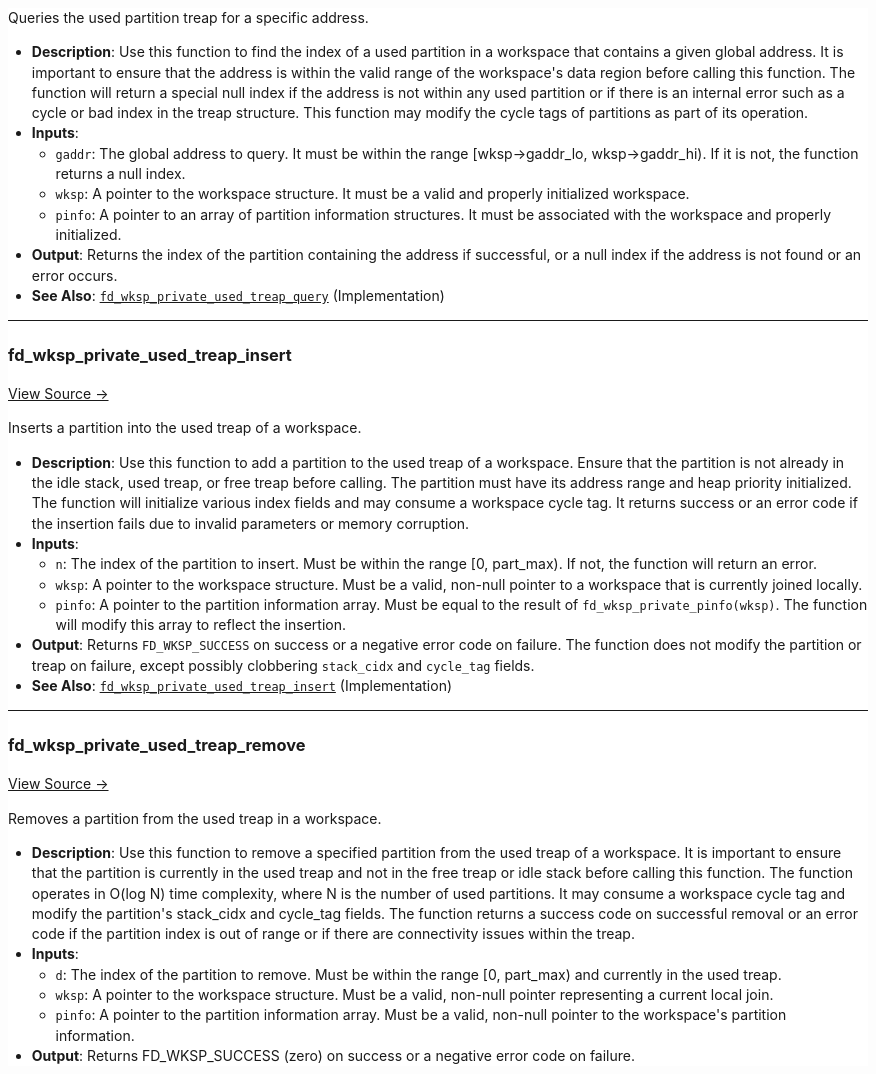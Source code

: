 Queries the used partition treap for a specific address.
- **Description**: Use this function to find the index of a used partition in a workspace that contains a given global address. It is important to ensure that the address is within the valid range of the workspace's data region before calling this function. The function will return a special null index if the address is not within any used partition or if there is an internal error such as a cycle or bad index in the treap structure. This function may modify the cycle tags of partitions as part of its operation.
- **Inputs**:
    - `gaddr`: The global address to query. It must be within the range [wksp->gaddr_lo, wksp->gaddr_hi). If it is not, the function returns a null index.
    - `wksp`: A pointer to the workspace structure. It must be a valid and properly initialized workspace.
    - `pinfo`: A pointer to an array of partition information structures. It must be associated with the workspace and properly initialized.
- **Output**: Returns the index of the partition containing the address if successful, or a null index if the address is not found or an error occurs.
- **See Also**: [`fd_wksp_private_used_treap_query`](<fd_wksp_used_treap.c.md#fd_wksp_private_used_treap_query>)  (Implementation)


---
### fd\_wksp\_private\_used\_treap\_insert
[View Source →](<../../../../../src/util/wksp/fd_wksp_private.h#L332>)

Inserts a partition into the used treap of a workspace.
- **Description**: Use this function to add a partition to the used treap of a workspace. Ensure that the partition is not already in the idle stack, used treap, or free treap before calling. The partition must have its address range and heap priority initialized. The function will initialize various index fields and may consume a workspace cycle tag. It returns success or an error code if the insertion fails due to invalid parameters or memory corruption.
- **Inputs**:
    - `n`: The index of the partition to insert. Must be within the range [0, part_max). If not, the function will return an error.
    - `wksp`: A pointer to the workspace structure. Must be a valid, non-null pointer to a workspace that is currently joined locally.
    - `pinfo`: A pointer to the partition information array. Must be equal to the result of `fd_wksp_private_pinfo(wksp)`. The function will modify this array to reflect the insertion.
- **Output**: Returns `FD_WKSP_SUCCESS` on success or a negative error code on failure. The function does not modify the partition or treap on failure, except possibly clobbering `stack_cidx` and `cycle_tag` fields.
- **See Also**: [`fd_wksp_private_used_treap_insert`](<fd_wksp_used_treap.c.md#fd_wksp_private_used_treap_insert>)  (Implementation)


---
### fd\_wksp\_private\_used\_treap\_remove
[View Source →](<../../../../../src/util/wksp/fd_wksp_private.h#L353>)

Removes a partition from the used treap in a workspace.
- **Description**: Use this function to remove a specified partition from the used treap of a workspace. It is important to ensure that the partition is currently in the used treap and not in the free treap or idle stack before calling this function. The function operates in O(log N) time complexity, where N is the number of used partitions. It may consume a workspace cycle tag and modify the partition's stack_cidx and cycle_tag fields. The function returns a success code on successful removal or an error code if the partition index is out of range or if there are connectivity issues within the treap.
- **Inputs**:
    - `d`: The index of the partition to remove. Must be within the range [0, part_max) and currently in the used treap.
    - `wksp`: A pointer to the workspace structure. Must be a valid, non-null pointer representing a current local join.
    - `pinfo`: A pointer to the partition information array. Must be a valid, non-null pointer to the workspace's partition information.
- **Output**: Returns FD_WKSP_SUCCESS (zero) on success or a negative error code on failure.